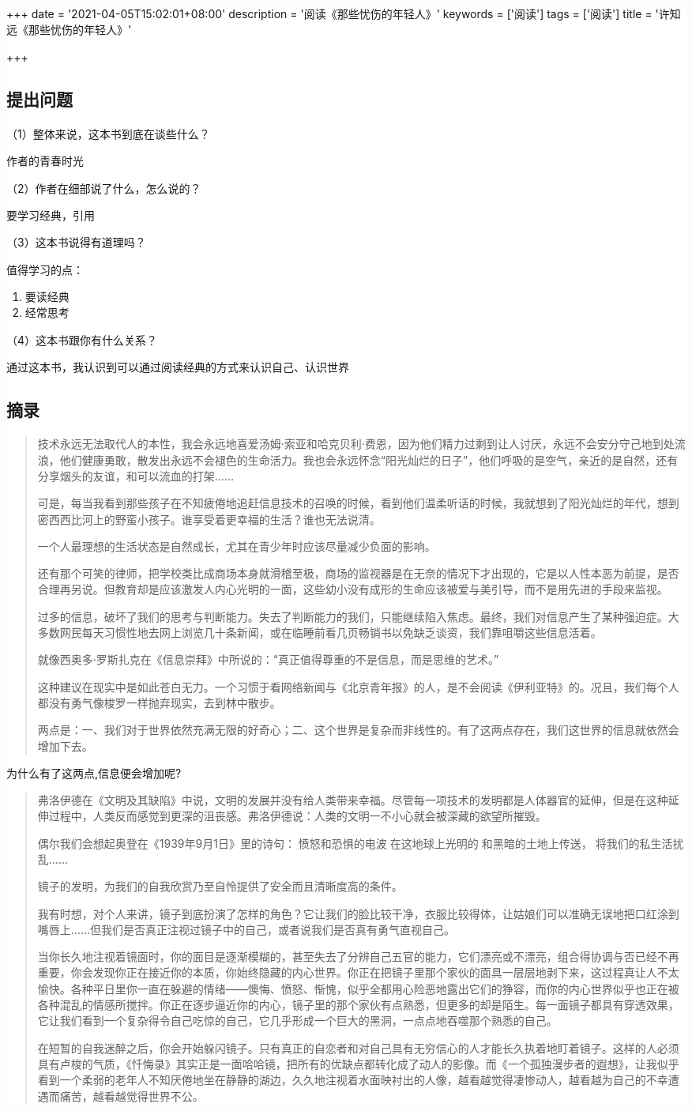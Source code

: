 +++
date = '2021-04-05T15:02:01+08:00'
description = '阅读《那些忧伤的年轻人》'
keywords = ['阅读']
tags = ['阅读']
title = '许知远《那些忧伤的年轻人》'

+++

## 提出问题

（1）整体来说，这本书到底在谈些什么？

作者的青春时光

（2）作者在细部说了什么，怎么说的？

要学习经典，引用

（3）这本书说得有道理吗？

值得学习的点：

1. 要读经典
2. 经常思考

（4）这本书跟你有什么关系？

通过这本书，我认识到可以通过阅读经典的方式来认识自己、认识世界

## 摘录

> 技术永远无法取代人的本性，我会永远地喜爱汤姆·索亚和哈克贝利·费恩，因为他们精力过剩到让人讨厌，永远不会安分守己地到处流浪，他们健康勇敢，散发出永远不会褪色的生命活力。我也会永远怀念“阳光灿烂的日子”，他们呼吸的是空气，亲近的是自然，还有分享烟头的友谊，和可以流血的打架……
>
> 可是，每当我看到那些孩子在不知疲倦地追赶信息技术的召唤的时候，看到他们温柔听话的时候，我就想到了阳光灿烂的年代，想到密西西比河上的野蛮小孩子。谁享受着更幸福的生活？谁也无法说清。
>
> 一个人最理想的生活状态是自然成长，尤其在青少年时应该尽量减少负面的影响。
>
> 还有那个可笑的律师，把学校类比成商场本身就滑稽至极，商场的监视器是在无奈的情况下才出现的，它是以人性本恶为前提，是否合理再另说。但教育却是应该激发人内心光明的一面，这些幼小没有成形的生命应该被爱与美引导，而不是用先进的手段来监视。
>
> 过多的信息，破坏了我们的思考与判断能力。失去了判断能力的我们，只能继续陷入焦虑。最终，我们对信息产生了某种强迫症。大多数网民每天习惯性地去网上浏览几十条新闻，或在临睡前看几页畅销书以免缺乏谈资，我们靠咀嚼这些信息活着。
>
> 就像西奥多·罗斯扎克在《信息崇拜》中所说的：“真正值得尊重的不是信息，而是思维的艺术。”
>
> 这种建议在现实中是如此苍白无力。一个习惯于看网络新闻与《北京青年报》的人，是不会阅读《伊利亚特》的。况且，我们每个人都没有勇气像梭罗一样抛弃现实，去到林中散步。
>
> 两点是：一、我们对于世界依然充满无限的好奇心；二、这个世界是复杂而非线性的。有了这两点存在，我们这世界的信息就依然会增加下去。

为什么有了这两点,信息便会增加呢?

> 弗洛伊德在《文明及其缺陷》中说，文明的发展并没有给人类带来幸福。尽管每一项技术的发明都是人体器官的延伸，但是在这种延伸过程中，人类反而感觉到更深的沮丧感。弗洛伊德说：人类的文明一不小心就会被深藏的欲望所摧毁。
>
> 偶尔我们会想起奥登在《1939年9月1日》里的诗句： 愤怒和恐惧的电波 在这地球上光明的 和黑暗的土地上传送， 将我们的私生活扰乱……
>
> 镜子的发明，为我们的自我欣赏乃至自怜提供了安全而且清晰度高的条件。
>
> 我有时想，对个人来讲，镜子到底扮演了怎样的角色？它让我们的脸比较干净，衣服比较得体，让姑娘们可以准确无误地把口红涂到嘴唇上……但我们是否真正注视过镜子中的自己，或者说我们是否真有勇气直视自己。
>
> 当你长久地注视着镜面时，你的面目是逐渐模糊的，甚至失去了分辨自己五官的能力，它们漂亮或不漂亮，组合得协调与否已经不再重要，你会发现你正在接近你的本质，你始终隐藏的内心世界。你正在把镜子里那个家伙的面具一层层地剥下来，这过程真让人不太愉快。各种平日里你一直在躲避的情绪——懊悔、愤怒、惭愧，似乎全都用心险恶地露出它们的狰容，而你的内心世界似乎也正在被各种混乱的情感所搅拌。你正在逐步逼近你的内心，镜子里的那个家伙有点熟悉，但更多的却是陌生。每一面镜子都具有穿透效果，它让我们看到一个复杂得令自己吃惊的自己，它几乎形成一个巨大的黑洞，一点点地吞噬那个熟悉的自己。
>
> 在短暂的自我迷醉之后，你会开始躲闪镜子。只有真正的自恋者和对自己具有无穷信心的人才能长久执着地盯着镜子。这样的人必须具有卢梭的气质，《忏悔录》其实正是一面哈哈镜，把所有的优缺点都转化成了动人的影像。而《一个孤独漫步者的遐想》，让我似乎看到一个柔弱的老年人不知厌倦地坐在静静的湖边，久久地注视着水面映衬出的人像，越看越觉得凄惨动人，越看越为自己的不幸遭遇而痛苦，越看越觉得世界不公。